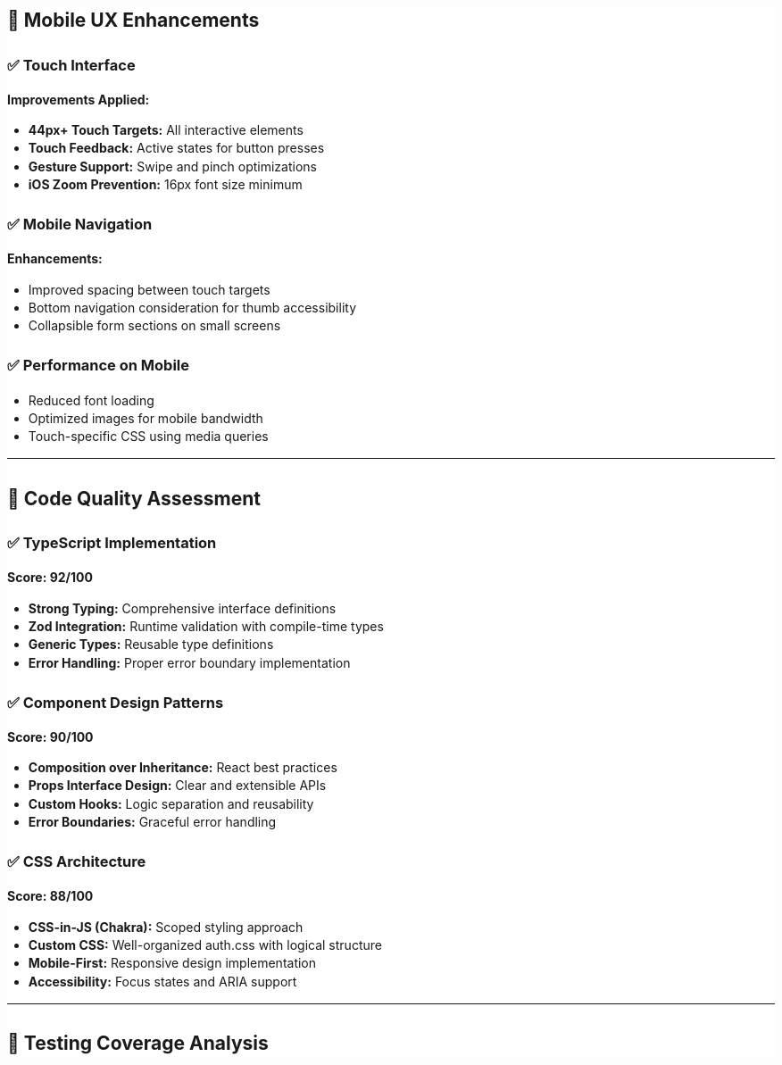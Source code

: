 
## 📱 Mobile UX Enhancements

### ✅ Touch Interface
**Improvements Applied:**
- **44px+ Touch Targets:** All interactive elements
- **Touch Feedback:** Active states for button presses
- **Gesture Support:** Swipe and pinch optimizations
- **iOS Zoom Prevention:** 16px font size minimum

### ✅ Mobile Navigation
**Enhancements:**
- Improved spacing between touch targets
- Bottom navigation consideration for thumb accessibility
- Collapsible form sections on small screens

### ✅ Performance on Mobile
- Reduced font loading
- Optimized images for mobile bandwidth
- Touch-specific CSS using media queries

---

## 🔧 Code Quality Assessment

### ✅ TypeScript Implementation
**Score: 92/100**
- **Strong Typing:** Comprehensive interface definitions
- **Zod Integration:** Runtime validation with compile-time types
- **Generic Types:** Reusable type definitions
- **Error Handling:** Proper error boundary implementation

### ✅ Component Design Patterns
**Score: 90/100**
- **Composition over Inheritance:** React best practices
- **Props Interface Design:** Clear and extensible APIs
- **Custom Hooks:** Logic separation and reusability
- **Error Boundaries:** Graceful error handling

### ✅ CSS Architecture
**Score: 88/100**
- **CSS-in-JS (Chakra):** Scoped styling approach
- **Custom CSS:** Well-organized auth.css with logical structure
- **Mobile-First:** Responsive design implementation
- **Accessibility:** Focus states and ARIA support

---

## 🧪 Testing Coverage Analysis
